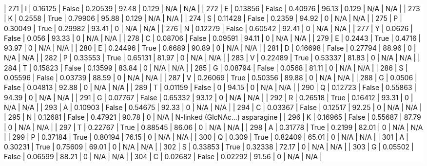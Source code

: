 |   271 | I    |         0.16125 | False     |                          0.20539 |                 97.48 |         0.129 | N/A            | N/A                             |
|   272 | E    |         0.13856 | False     |                          0.40976 |                 96.13 |         0.129 | N/A            | N/A                             |
|   273 | K    |         0.2558  | True      |                          0.79906 |                 95.88 |         0.129 | N/A            | N/A                             |
|   274 | S    |         0.11428 | False     |                          0.2359  |                 94.92 |         0     | N/A            | N/A                             |
|   275 | P    |         0.30049 | True      |                          0.29982 |                 93.41 |         0     | N/A            | N/A                             |
|   276 | N    |         0.12279 | False     |                          0.60542 |                 92.41 |         0     | N/A            | N/A                             |
|   277 | Y    |         0.0626  | False     |                          0.056   |                 93.33 |         0     | N/A            | N/A                             |
|   278 | C    |         0.08706 | False     |                          0.09591 |                 94.11 |         0     | N/A            | N/A                             |
|   279 | E    |         0.2443  | True      |                          0.4716  |                 93.97 |         0     | N/A            | N/A                             |
|   280 | E    |         0.24496 | True      |                          0.6689  |                 90.89 |         0     | N/A            | N/A                             |
|   281 | D    |         0.16698 | False     |                          0.27794 |                 88.96 |         0     | N/A            | N/A                             |
|   282 | P    |         0.33553 | True      |                          0.65131 |                 81.97 |         0     | N/A            | N/A                             |
|   283 | V    |         0.22489 | True      |                          0.53337 |                 81.83 |         0     | N/A            | N/A                             |
|   284 | T    |         0.15823 | False     |                          0.13599 |                 83.84 |         0     | N/A            | N/A                             |
|   285 | G    |         0.08794 | False     |                          0.0568  |                 81.11 |         0     | N/A            | N/A                             |
|   286 | S    |         0.05596 | False     |                          0.03739 |                 88.59 |         0     | N/A            | N/A                             |
|   287 | V    |         0.26069 | True      |                          0.50356 |                 89.88 |         0     | N/A            | N/A                             |
|   288 | G    |         0.0506  | False     |                          0.04813 |                 92.88 |         0     | N/A            | N/A                             |
|   289 | T    |         0.01159 | False     |                          0       |                 94.15 |         0     | N/A            | N/A                             |
|   290 | Q    |         0.12723 | False     |                          0.55863 |                 94.39 |         0     | N/A            | N/A                             |
|   291 | G    |         0.07767 | False     |                          0.65332 |                 93.12 |         0     | N/A            | N/A                             |
|   292 | R    |         0.26518 | True      |                          0.16412 |                 93.31 |         0     | N/A            | N/A                             |
|   293 | A    |         0.10903 | False     |                          0.54675 |                 92.33 |         0     | N/A            | N/A                             |
|   294 | C    |         0.03367 | False     |                          0.12517 |                 92.25 |         0     | N/A            | N/A                             |
|   295 | N    |         0.12681 | False     |                          0.47921 |                 90.78 |         0     | N/A            | N-linked (GlcNAc...) asparagine |
|   296 | K    |         0.16965 | False     |                          0.55687 |                 87.79 |         0     | N/A            | N/A                             |
|   297 | T    |         0.22767 | True      |                          0.88545 |                 86.06 |         0     | N/A            | N/A                             |
|   298 | A    |         0.31778 | True      |                          0.2199  |                 82.01 |         0     | N/A            | N/A                             |
|   299 | P    |         0.37184 | True      |                          0.80194 |                 76.15 |         0     | N/A            | N/A                             |
|   300 | Q    |         0.309   | True      |                          0.82409 |                 65.01 |         0     | N/A            | N/A                             |
|   301 | A    |         0.30231 | True      |                          0.75609 |                 69.01 |         0     | N/A            | N/A                             |
|   302 | S    |         0.33853 | True      |                          0.32338 |                 72.17 |         0     | N/A            | N/A                             |
|   303 | G    |         0.05502 | False     |                          0.06599 |                 88.21 |         0     | N/A            | N/A                             |
|   304 | C    |         0.02682 | False     |                          0.02292 |                 91.56 |         0     | N/A            | N/A                             |